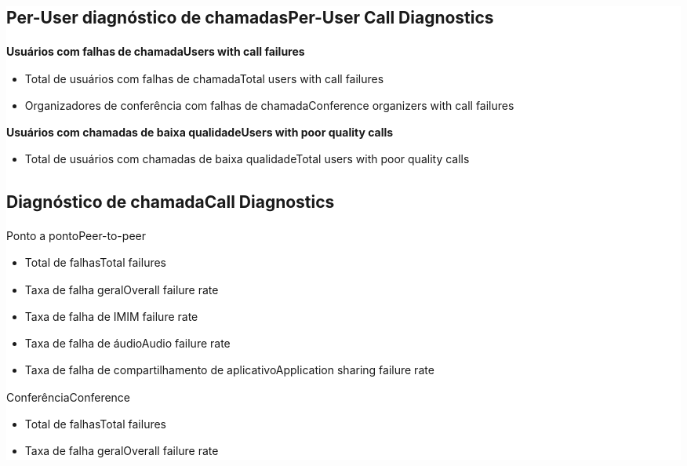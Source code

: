 </div>

<div>

## <a name="per-user-call-diagnostics"></a><span data-ttu-id="e45a7-139">Per-User diagnóstico de chamadas</span><span class="sxs-lookup"><span data-stu-id="e45a7-139">Per-User Call Diagnostics</span></span>

<span data-ttu-id="e45a7-140">**Usuários com falhas de chamada**</span><span class="sxs-lookup"><span data-stu-id="e45a7-140">**Users with call failures**</span></span>

  - <span data-ttu-id="e45a7-141">Total de usuários com falhas de chamada</span><span class="sxs-lookup"><span data-stu-id="e45a7-141">Total users with call failures</span></span>

  - <span data-ttu-id="e45a7-142">Organizadores de conferência com falhas de chamada</span><span class="sxs-lookup"><span data-stu-id="e45a7-142">Conference organizers with call failures</span></span>

<span data-ttu-id="e45a7-143">**Usuários com chamadas de baixa qualidade**</span><span class="sxs-lookup"><span data-stu-id="e45a7-143">**Users with poor quality calls**</span></span>

  - <span data-ttu-id="e45a7-144">Total de usuários com chamadas de baixa qualidade</span><span class="sxs-lookup"><span data-stu-id="e45a7-144">Total users with poor quality calls</span></span>

</div>

<div>

## <a name="call-diagnostics"></a><span data-ttu-id="e45a7-145">Diagnóstico de chamada</span><span class="sxs-lookup"><span data-stu-id="e45a7-145">Call Diagnostics</span></span>

<span data-ttu-id="e45a7-146">Ponto a ponto</span><span class="sxs-lookup"><span data-stu-id="e45a7-146">Peer-to-peer</span></span>

  - <span data-ttu-id="e45a7-147">Total de falhas</span><span class="sxs-lookup"><span data-stu-id="e45a7-147">Total failures</span></span>

  - <span data-ttu-id="e45a7-148">Taxa de falha geral</span><span class="sxs-lookup"><span data-stu-id="e45a7-148">Overall failure rate</span></span>

  - <span data-ttu-id="e45a7-149">Taxa de falha de IM</span><span class="sxs-lookup"><span data-stu-id="e45a7-149">IM failure rate</span></span>

  - <span data-ttu-id="e45a7-150">Taxa de falha de áudio</span><span class="sxs-lookup"><span data-stu-id="e45a7-150">Audio failure rate</span></span>

  - <span data-ttu-id="e45a7-151">Taxa de falha de compartilhamento de aplicativo</span><span class="sxs-lookup"><span data-stu-id="e45a7-151">Application sharing failure rate</span></span>

<span data-ttu-id="e45a7-152">Conferência</span><span class="sxs-lookup"><span data-stu-id="e45a7-152">Conference</span></span>

  - <span data-ttu-id="e45a7-153">Total de falhas</span><span class="sxs-lookup"><span data-stu-id="e45a7-153">Total failures</span></span>

  - <span data-ttu-id="e45a7-154">Taxa de falha geral</span><span class="sxs-lookup"><span data-stu-id="e45a7-154">Overall failure rate</span></span>
